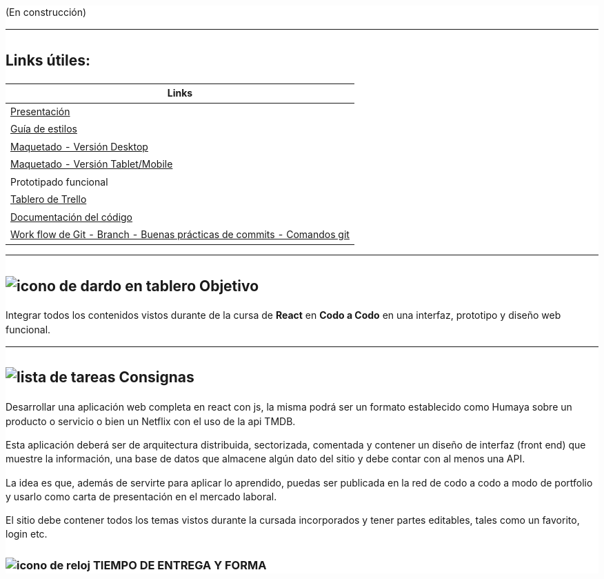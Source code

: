 (En construcción)

---

## Links útiles:

| Links                                                                                                                                                                                              |
| -------------------------------------------------------------------------------------------------------------------------------------------------------------------------------------------------- |
| [Presentación](https://www.canva.com/design/DAFfdumXVHI/9U4gLckXgByrahzC3lGcBg/edit?utm_content=DAFfdumXVHI&utm_campaign=designshare&utm_medium=link2&utm_source=sharebutton)                      |
| [Guía de estilos](https://www.canva.com/design/DAFfd_i0hAo/RtW_R7o89DAxedEbicvNkQ/edit?utm_content=DAFfd_i0hAo&utm_campaign=designshare&utm_medium=link2&utm_source=sharebutton)                   |
| [Maquetado - Versión Desktop](https://www.canva.com/design/DAFg1oEfI_s/6ZX3UjXDyi8w2t48TH_DDQ/edit?utm_content=DAFg1oEfI_s&utm_campaign=designshare&utm_medium=link2&utm_source=sharebutton)       |
| [Maquetado - Versión Tablet/Mobile](https://www.canva.com/design/DAFhKUT_6XE/JSgly0lqzrcc9wqYdZVNCQ/edit?utm_content=DAFhKUT_6XE&utm_campaign=designshare&utm_medium=link2&utm_source=sharebutton) |
| Prototipado funcional                                                                                                                                                                              |
| [Tablero de Trello](https://trello.com/b/gq6AqgPc/appartamento)                                                                                                                                    |
| [Documentación del código](https://github.com/Belendefranchi/appartamentos/blob/main/documentacion/codigo.md) |
| [Work flow de Git - Branch -  Buenas prácticas de commits - Comandos git](https://github.com/Belendefranchi/appartamentos/blob/main/documentacion/work-flow.md) |

---

## <img src="https://img.icons8.com/dusk/40/null/goal.png" alt="icono de dardo en tablero" widht="40" height="40" /> Objetivo

Integrar todos los contenidos vistos durante de la cursa de **React** en **Codo a Codo** en una interfaz, prototipo y diseño web funcional.

---

## <img src="https://img.icons8.com/clouds/40/null/search-in-list.png" alt="lista de tareas" widht="40" height="40" /> Consignas

Desarrollar una aplicación web completa en react con js, la misma podrá ser un formato establecido como Humaya sobre un producto o servicio o bien un Netflix con el uso de la api TMDB.

Esta aplicación deberá ser de arquitectura distribuida, sectorizada, comentada y
contener un diseño de interfaz (front end) que muestre la información, una base de datos que almacene algún dato del sitio y debe contar con al menos una API.

La idea es que, además de servirte para aplicar lo aprendido, puedas ser publicada en la red de codo a codo a modo de portfolio y usarlo como carta de presentación en el mercado laboral.

El sitio debe contener todos los temas vistos durante la cursada incorporados y tener partes editables, tales como un favorito, login etc.

### <img src="https://img.icons8.com/dusk/40/null/clock--v1.png"  alt="icono de reloj" widht="40" height="40" /> TIEMPO DE ENTREGA Y FORMA
